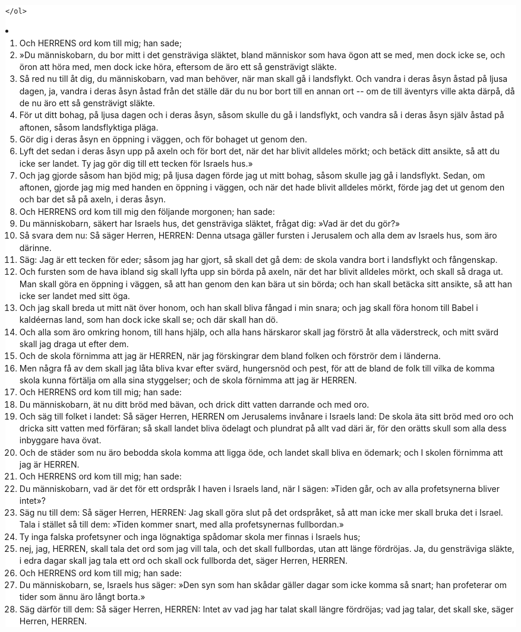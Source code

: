     </ol>
  </li>
  <li>
    <ol>
      <li>Och HERRENS ord kom till mig; han sade;</li>
      <li>»Du människobarn, du bor mitt i det gensträviga släktet, bland människor som hava ögon att se med, men dock icke se, och öron att höra med, men dock icke höra, eftersom de äro ett så gensträvigt släkte.</li>
      <li>Så red nu till åt dig, du människobarn, vad man behöver, när man skall gå i landsflykt.  Och vandra i deras åsyn åstad på ljusa dagen, ja, vandra i deras åsyn åstad från det ställe där du nu bor bort till en annan ort -- om de till äventyrs ville akta därpå, då de nu äro ett så gensträvigt släkte.</li>
      <li>För ut ditt bohag, på ljusa dagen och i deras åsyn, såsom skulle du gå i landsflykt, och vandra så i deras åsyn själv åstad på aftonen, såsom landsflyktiga pläga.</li>
      <li>Gör dig i deras åsyn en öppning i väggen, och för bohaget ut genom den.</li>
      <li>Lyft det sedan i deras åsyn upp på axeln och för bort det, när det har blivit alldeles mörkt; och betäck ditt ansikte, så att du icke ser landet.  Ty jag gör dig till ett tecken för Israels hus.»</li>
      <li>Och jag gjorde såsom han bjöd mig; på ljusa dagen förde jag ut mitt bohag, såsom skulle jag gå i landsflykt.  Sedan, om aftonen, gjorde jag mig med handen en öppning i väggen, och när det hade blivit alldeles mörkt, förde jag det ut genom den och bar det så på axeln, i deras åsyn.</li>
      <li>Och HERRENS ord kom till mig den följande morgonen; han sade:</li>
      <li>Du människobarn, säkert har Israels hus, det gensträviga släktet, frågat dig: »Vad är det du gör?»</li>
      <li>Så svara dem nu: Så säger Herren, HERREN: Denna utsaga gäller fursten i Jerusalem och alla dem av Israels hus, som äro därinne.</li>
      <li>Säg: Jag är ett tecken för eder; såsom jag har gjort, så skall det gå dem: de skola vandra bort i landsflykt och fångenskap.</li>
      <li>Och fursten som de hava ibland sig skall lyfta upp sin börda på axeln, när det har blivit alldeles mörkt, och skall så draga ut.  Man skall göra en öppning i väggen, så att han genom den kan bära ut sin börda; och han skall betäcka sitt ansikte, så att han icke ser landet med sitt öga.</li>
      <li>Och jag skall breda ut mitt nät över honom, och han skall bliva fångad i min snara; och jag skall föra honom till Babel i kaldéernas land, som han dock icke skall se; och där skall han dö.</li>
      <li>Och alla som äro omkring honom, till hans hjälp, och alla hans härskaror skall jag förströ åt alla väderstreck, och mitt svärd skall jag draga ut efter dem.</li>
      <li>Och de skola förnimma att jag är HERREN, när jag förskingrar dem bland folken och förströr dem i länderna.</li>
      <li>Men några få av dem skall jag låta bliva kvar efter svärd, hungersnöd och pest, för att de bland de folk till vilka de komma skola kunna förtälja om alla sina styggelser; och de skola förnimma att jag är HERREN.</li>
      <li>Och HERRENS ord kom till mig; han sade:</li>
      <li>Du människobarn, ät nu ditt bröd med bävan, och drick ditt vatten darrande och med oro.</li>
      <li>Och säg till folket i landet: Så säger Herren, HERREN om Jerusalems invånare i Israels land: De skola äta sitt bröd med oro och dricka sitt vatten med förfäran; så skall landet bliva ödelagt och plundrat på allt vad däri är, för den orätts skull som alla dess inbyggare hava övat.</li>
      <li>Och de städer som nu äro bebodda skola komma att ligga öde, och landet skall bliva en ödemark; och I skolen förnimma att jag är HERREN.</li>
      <li>Och HERRENS ord kom till mig; han sade:</li>
      <li>Du människobarn, vad är det för ett ordspråk I haven i Israels land, när I sägen: »Tiden går, och av alla profetsynerna bliver intet»?</li>
      <li>Säg nu till dem: Så säger Herren, HERREN: Jag skall göra slut på det ordspråket, så att man icke mer skall bruka det i Israel.  Tala i stället så till dem: »Tiden kommer snart, med alla profetsynernas fullbordan.»</li>
      <li>Ty inga falska profetsyner och inga lögnaktiga spådomar skola mer finnas i Israels hus;</li>
      <li>nej, jag, HERREN, skall tala det ord som jag vill tala, och det skall fullbordas, utan att länge fördröjas.  Ja, du gensträviga släkte, i edra dagar skall jag tala ett ord och skall ock fullborda det, säger Herren, HERREN.</li>
      <li>Och HERRENS ord kom till mig; han sade:</li>
      <li>Du människobarn, se, Israels hus säger: »Den syn som han skådar gäller dagar som icke komma så snart; han profeterar om tider som ännu äro långt borta.»</li>
      <li>Säg därför till dem: Så säger Herren, HERREN: Intet av vad jag har talat skall längre fördröjas; vad jag talar, det skall ske, säger Herren, HERREN.</li>
    </ol>
  </li>